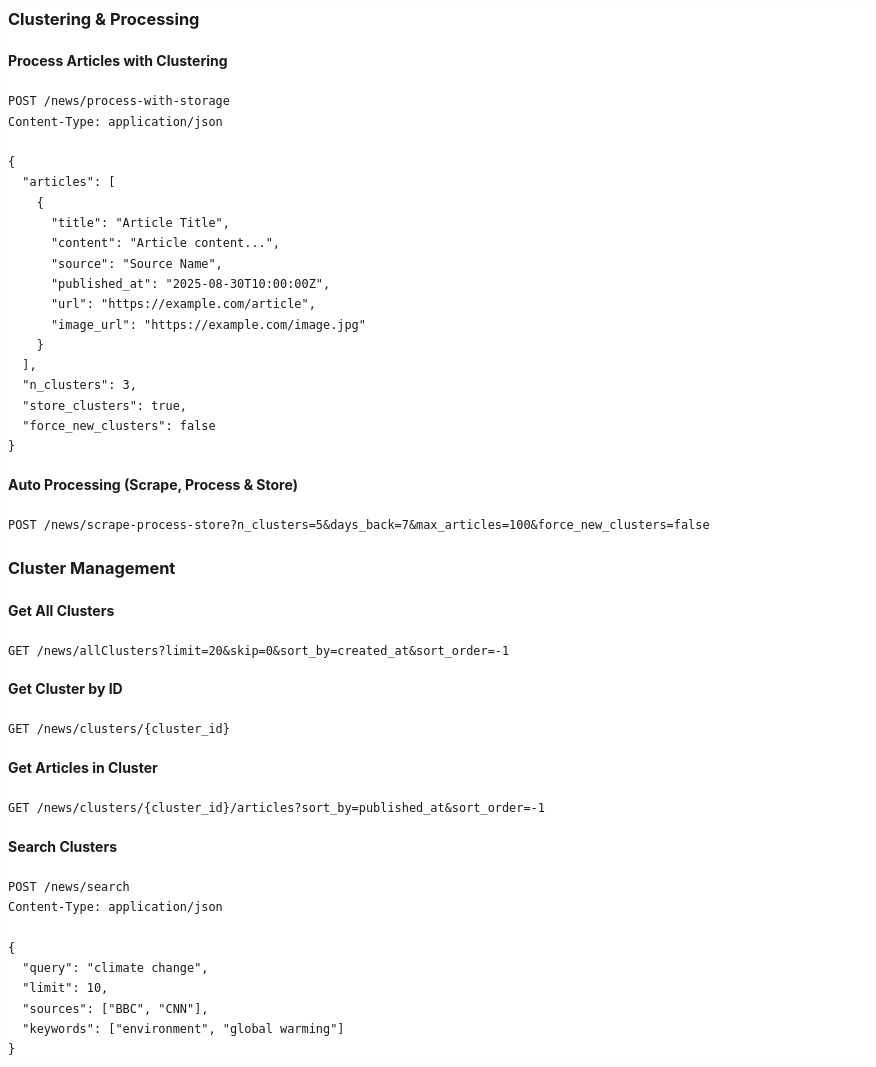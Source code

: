 ### Clustering & Processing

#### Process Articles with Clustering

```http
POST /news/process-with-storage
Content-Type: application/json

{
  "articles": [
    {
      "title": "Article Title",
      "content": "Article content...",
      "source": "Source Name",
      "published_at": "2025-08-30T10:00:00Z",
      "url": "https://example.com/article",
      "image_url": "https://example.com/image.jpg"
    }
  ],
  "n_clusters": 3,
  "store_clusters": true,
  "force_new_clusters": false
}
```

#### Auto Processing (Scrape, Process & Store)

```http
POST /news/scrape-process-store?n_clusters=5&days_back=7&max_articles=100&force_new_clusters=false
```

### Cluster Management

#### Get All Clusters

```http
GET /news/allClusters?limit=20&skip=0&sort_by=created_at&sort_order=-1
```

#### Get Cluster by ID

```http
GET /news/clusters/{cluster_id}
```

#### Get Articles in Cluster

```http
GET /news/clusters/{cluster_id}/articles?sort_by=published_at&sort_order=-1
```

#### Search Clusters

```http
POST /news/search
Content-Type: application/json

{
  "query": "climate change",
  "limit": 10,
  "sources": ["BBC", "CNN"],
  "keywords": ["environment", "global warming"]
}
```
